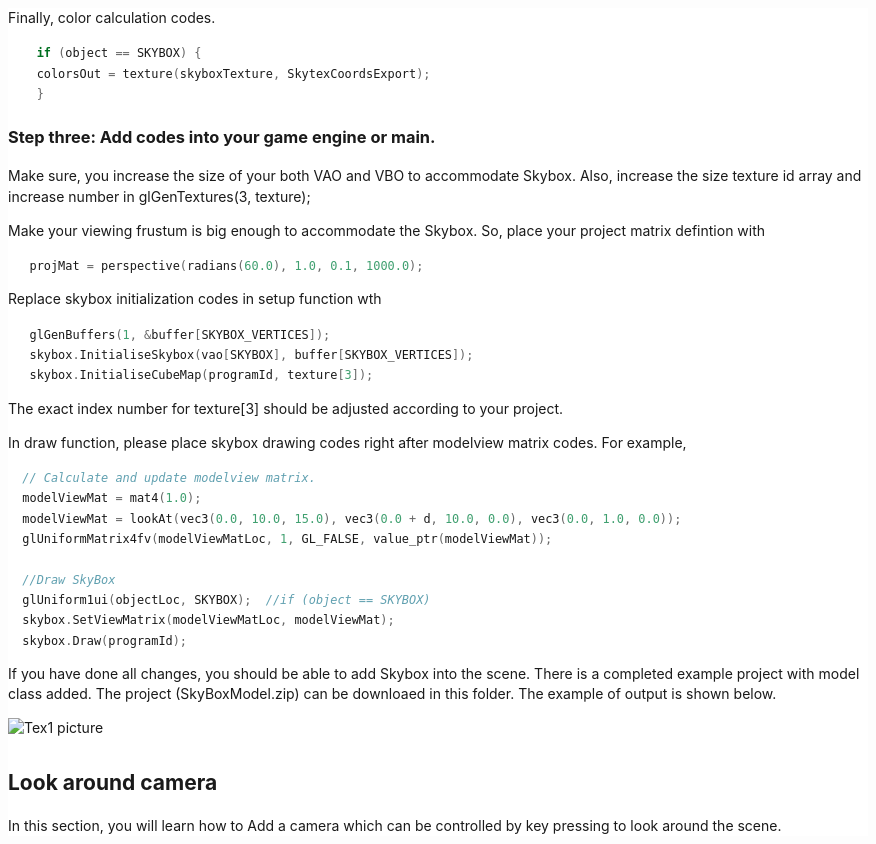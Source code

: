 Finally, color calculation codes.

```C++
    if (object == SKYBOX) {
    colorsOut = texture(skyboxTexture, SkytexCoordsExport);
    }
```

### Step three: Add codes into your game engine or main.

Make sure, you increase the size of your both VAO and VBO to accommodate Skybox.
Also, increase the size texture id array and increase number in glGenTextures(3, texture); 

Make your viewing frustum is big enough to accommodate the Skybox. So, place your project matrix defintion with
 
```C++
   projMat = perspective(radians(60.0), 1.0, 0.1, 1000.0);
```

Replace skybox initialization codes in setup function wth

```C++
   glGenBuffers(1, &buffer[SKYBOX_VERTICES]);
   skybox.InitialiseSkybox(vao[SKYBOX], buffer[SKYBOX_VERTICES]);
   skybox.InitialiseCubeMap(programId, texture[3]);
```

The exact index number for texture[3] should be adjusted according to your project.

In draw function, please place skybox drawing codes right after modelview matrix codes. For example,

 ```C++
   // Calculate and update modelview matrix.
   modelViewMat = mat4(1.0);
   modelViewMat = lookAt(vec3(0.0, 10.0, 15.0), vec3(0.0 + d, 10.0, 0.0), vec3(0.0, 1.0, 0.0));
   glUniformMatrix4fv(modelViewMatLoc, 1, GL_FALSE, value_ptr(modelViewMat)); 

   //Draw SkyBox
   glUniform1ui(objectLoc, SKYBOX);  //if (object == SKYBOX)
   skybox.SetViewMatrix(modelViewMatLoc, modelViewMat);
   skybox.Draw(programId);
```

If you have done all changes, you should be able to add Skybox into the scene. 
There is a completed example project with model class added. The project (SkyBoxModel.zip) can be downloaed in this folder.
The example of output is shown below.

![Tex1 picture](https://github.coventry.ac.uk/ac7020/212CR_TeachingMaterial/blob/master/Session%207/Readme%20Pictures/SkyModelScreenshot.JPG)

## Look around camera

In this section, you will learn how to Add a camera which can be controlled by key pressing to look around the scene.

